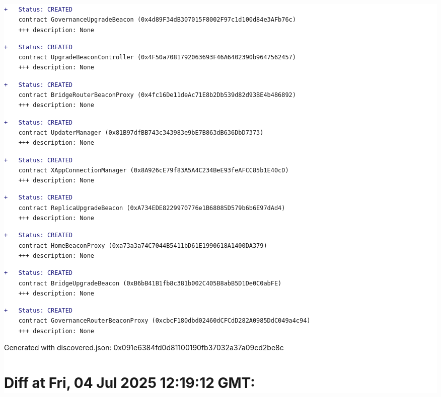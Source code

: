 ```diff
+   Status: CREATED
    contract GovernanceUpgradeBeacon (0x4d89F34dB307015F8002F97c1d100d84e3AFb76c)
    +++ description: None
```

```diff
+   Status: CREATED
    contract UpgradeBeaconController (0x4F50a7081792063693F46A6402390b9647562457)
    +++ description: None
```

```diff
+   Status: CREATED
    contract BridgeRouterBeaconProxy (0x4fc16De11deAc71E8b2Db539d82d93BE4b486892)
    +++ description: None
```

```diff
+   Status: CREATED
    contract UpdaterManager (0x81B97dfBB743c343983e9bE7B863dB636DbD7373)
    +++ description: None
```

```diff
+   Status: CREATED
    contract XAppConnectionManager (0x8A926cE79f83A5A4C234BeE93feAFCC85b1E40cD)
    +++ description: None
```

```diff
+   Status: CREATED
    contract ReplicaUpgradeBeacon (0xA734EDE8229970776e1B68085D579b6b6E97dAd4)
    +++ description: None
```

```diff
+   Status: CREATED
    contract HomeBeaconProxy (0xa73a3a74C7044B5411bD61E1990618A1400DA379)
    +++ description: None
```

```diff
+   Status: CREATED
    contract BridgeUpgradeBeacon (0xB6bB41B1fb8c381b002C405B8abB5D1De0C0abFE)
    +++ description: None
```

```diff
+   Status: CREATED
    contract GovernanceRouterBeaconProxy (0xcbcF180dbd02460dCFCdD282A0985DdC049a4c94)
    +++ description: None
```

Generated with discovered.json: 0x091e6384fd0d81100190fb37032a37a09cd2be8c

# Diff at Fri, 04 Jul 2025 12:19:12 GMT:
